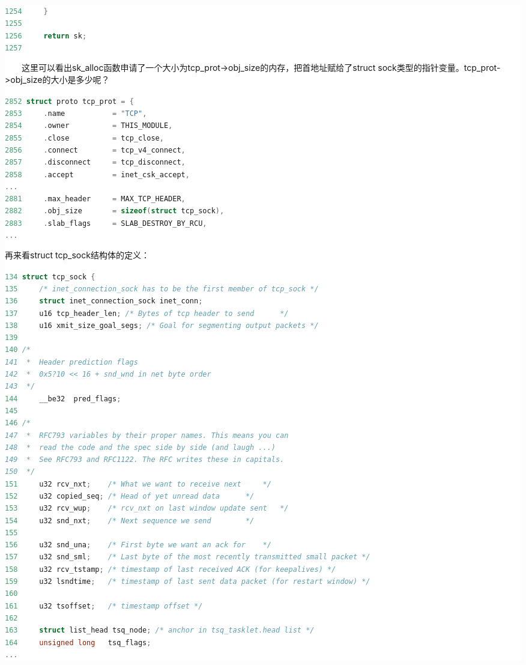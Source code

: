 ```c
1254     }
1255 
1256     return sk;
1257 
```

　　这里可以看出sk\_alloc函数申请了一个大小为tcp\_prot->obj\_size的内存，把首地址赋给了struct sock类型的指针变量。tcp\_prot->obj\_size的大小是多少呢？

```c
2852 struct proto tcp_prot = {
2853     .name           = "TCP",
2854     .owner          = THIS_MODULE,
2855     .close          = tcp_close,
2856     .connect        = tcp_v4_connect,
2857     .disconnect     = tcp_disconnect,
2858     .accept         = inet_csk_accept,
...
2881     .max_header     = MAX_TCP_HEADER,
2882     .obj_size       = sizeof(struct tcp_sock),
2883     .slab_flags     = SLAB_DESTROY_BY_RCU,
...
```

&#x20;       再来看struct tcp\_sock结构体的定义：

```c
134 struct tcp_sock {
135     /* inet_connection_sock has to be the first member of tcp_sock */
136     struct inet_connection_sock inet_conn;
137     u16 tcp_header_len; /* Bytes of tcp header to send      */
138     u16 xmit_size_goal_segs; /* Goal for segmenting output packets */
139 
140 /*
141  *  Header prediction flags
142  *  0x5?10 << 16 + snd_wnd in net byte order
143  */  
144     __be32  pred_flags;  
145 
146 /*
147  *  RFC793 variables by their proper names. This means you can
148  *  read the code and the spec side by side (and laugh ...)
149  *  See RFC793 and RFC1122. The RFC writes these in capitals.
150  */  
151     u32 rcv_nxt;    /* What we want to receive next     */
152     u32 copied_seq; /* Head of yet unread data      */
153     u32 rcv_wup;    /* rcv_nxt on last window update sent   */
154     u32 snd_nxt;    /* Next sequence we send        */
155 
156     u32 snd_una;    /* First byte we want an ack for    */
157     u32 snd_sml;    /* Last byte of the most recently transmitted small packet */
158     u32 rcv_tstamp; /* timestamp of last received ACK (for keepalives) */
159     u32 lsndtime;   /* timestamp of last sent data packet (for restart window) */
160 
161     u32 tsoffset;   /* timestamp offset */
162 
163     struct list_head tsq_node; /* anchor in tsq_tasklet.head list */
164     unsigned long   tsq_flags;
...
```
